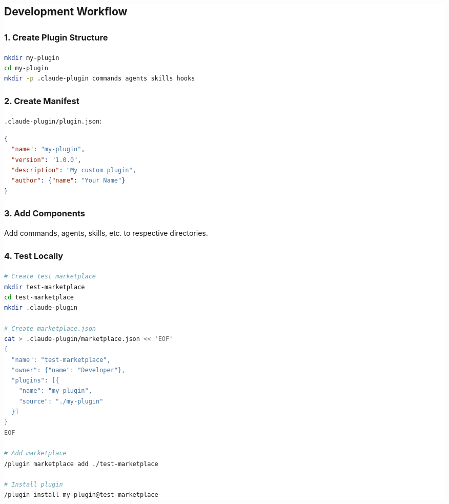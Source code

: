 ## Development Workflow

### 1. Create Plugin Structure

```bash
mkdir my-plugin
cd my-plugin
mkdir -p .claude-plugin commands agents skills hooks
```

### 2. Create Manifest

`.claude-plugin/plugin.json`:
```json
{
  "name": "my-plugin",
  "version": "1.0.0",
  "description": "My custom plugin",
  "author": {"name": "Your Name"}
}
```

### 3. Add Components

Add commands, agents, skills, etc. to respective directories.

### 4. Test Locally

```bash
# Create test marketplace
mkdir test-marketplace
cd test-marketplace
mkdir .claude-plugin

# Create marketplace.json
cat > .claude-plugin/marketplace.json << 'EOF'
{
  "name": "test-marketplace",
  "owner": {"name": "Developer"},
  "plugins": [{
    "name": "my-plugin",
    "source": "./my-plugin"
  }]
}
EOF

# Add marketplace
/plugin marketplace add ./test-marketplace

# Install plugin
/plugin install my-plugin@test-marketplace
```
